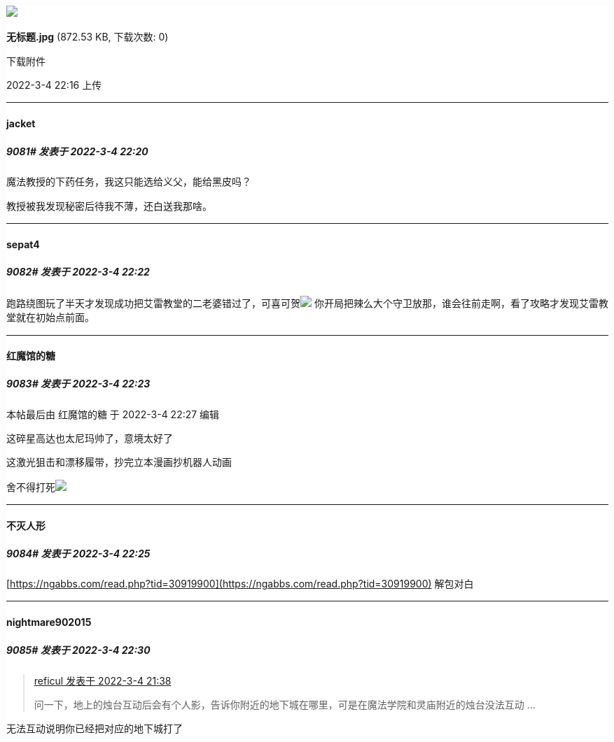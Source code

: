 <img src="https://img.saraba1st.com/forum/202203/04/221630kver5v5qjerwfwvb.jpg" referrerpolicy="no-referrer">

<strong>无标题.jpg</strong> (872.53 KB, 下载次数: 0)

下载附件

2022-3-4 22:16 上传

*****

####  jacket  
##### 9081#       发表于 2022-3-4 22:20

魔法教授的下药任务，我这只能选给义父，能给黑皮吗？

教授被我发现秘密后待我不薄，还白送我那啥。



*****

####  sepat4  
##### 9082#       发表于 2022-3-4 22:22

跑路绕图玩了半天才发现成功把艾雷教堂的二老婆错过了，可喜可贺<img src="https://static.saraba1st.com/image/smiley/face2017/139.png" referrerpolicy="no-referrer">
你开局把辣么大个守卫放那，谁会往前走啊，看了攻略才发现艾雷教堂就在初始点前面。

*****

####  红魔馆的糖  
##### 9083#       发表于 2022-3-4 22:23

 本帖最后由 红魔馆的糖 于 2022-3-4 22:27 编辑 

这碎星高达也太尼玛帅了，意境太好了

这激光狙击和漂移履带，抄完立本漫画抄机器人动画

舍不得打死<img src="https://static.saraba1st.com/image/smiley/face2017/068.png" referrerpolicy="no-referrer">

*****

####  不灭人形  
##### 9084#       发表于 2022-3-4 22:25

[https://ngabbs.com/read.php?tid=30919900](https://ngabbs.com/read.php?tid=30919900) 解包对白

*****

####  nightmare902015  
##### 9085#       发表于 2022-3-4 22:30

<blockquote><a href="httphttps://bbs.saraba1st.com/2b/forum.php?mod=redirect&amp;goto=findpost&amp;pid=54919740&amp;ptid=2009253" target="_blank">reficul 发表于 2022-3-4 21:38</a>

问一下，地上的烛台互动后会有个人影，告诉你附近的地下城在哪里，可是在魔法学院和灵庙附近的烛台没法互动 ...</blockquote>
无法互动说明你已经把对应的地下城打了

